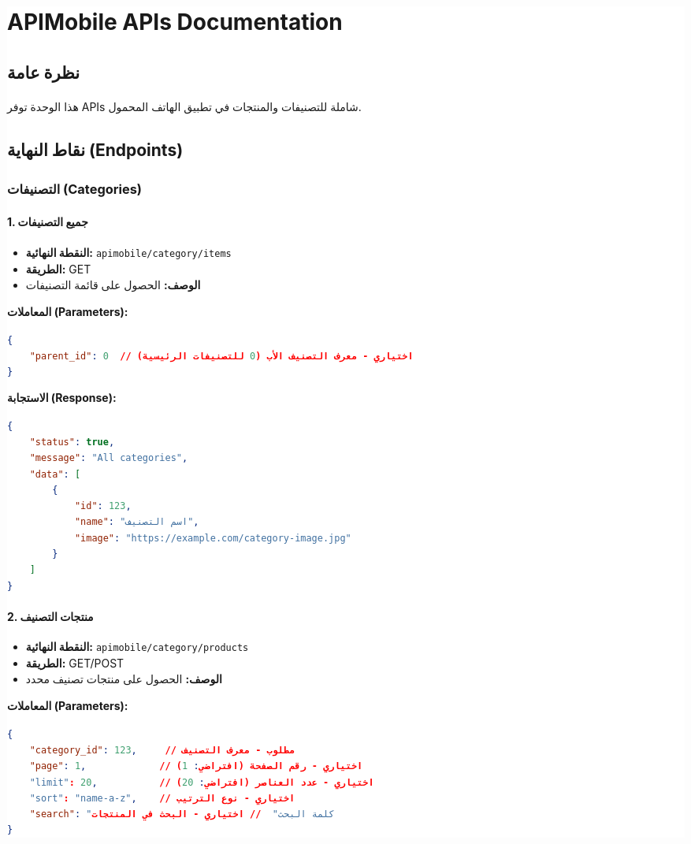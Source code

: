 # APIMobile APIs Documentation

## نظرة عامة

هذا الوحدة توفر APIs شاملة للتصنيفات والمنتجات في تطبيق الهاتف المحمول.

## نقاط النهاية (Endpoints)

### التصنيفات (Categories)

#### 1. جميع التصنيفات
- **النقطة النهائية:** `apimobile/category/items`
- **الطريقة:** GET
- **الوصف:** الحصول على قائمة التصنيفات

**المعاملات (Parameters):**
```json
{
    "parent_id": 0  // اختياري - معرف التصنيف الأب (0 للتصنيفات الرئيسية)
}
```

**الاستجابة (Response):**
```json
{
    "status": true,
    "message": "All categories",
    "data": [
        {
            "id": 123,
            "name": "اسم التصنيف",
            "image": "https://example.com/category-image.jpg"
        }
    ]
}
```

#### 2. منتجات التصنيف
- **النقطة النهائية:** `apimobile/category/products`
- **الطريقة:** GET/POST
- **الوصف:** الحصول على منتجات تصنيف محدد

**المعاملات (Parameters):**
```json
{
    "category_id": 123,     // مطلوب - معرف التصنيف
    "page": 1,             // اختياري - رقم الصفحة (افتراضي: 1)
    "limit": 20,           // اختياري - عدد العناصر (افتراضي: 20)
    "sort": "name-a-z",    // اختياري - نوع الترتيب
    "search": "كلمة البحث"  // اختياري - البحث في المنتجات
}
```
